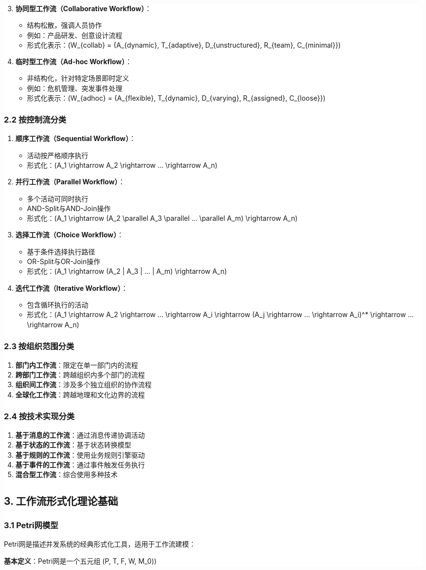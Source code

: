 3. **协同型工作流（Collaborative Workflow）**：
   - 结构松散，强调人员协作
   - 例如：产品研发、创意设计流程
   - 形式化表示：\(W_{collab} = \{A_{dynamic}, T_{adaptive}, D_{unstructured}, R_{team}, C_{minimal}\}\)

4. **临时型工作流（Ad-hoc Workflow）**：
   - 非结构化，针对特定场景即时定义
   - 例如：危机管理、突发事件处理
   - 形式化表示：\(W_{adhoc} = \{A_{flexible}, T_{dynamic}, D_{varying}, R_{assigned}, C_{loose}\}\)

### 2.2 按控制流分类

1. **顺序工作流（Sequential Workflow）**：
   - 活动按严格顺序执行
   - 形式化：\(A_1 \rightarrow A_2 \rightarrow ... \rightarrow A_n\)

2. **并行工作流（Parallel Workflow）**：
   - 多个活动可同时执行
   - AND-Split与AND-Join操作
   - 形式化：\(A_1 \rightarrow (A_2 \parallel A_3 \parallel ... \parallel A_m) \rightarrow A_n\)

3. **选择工作流（Choice Workflow）**：
   - 基于条件选择执行路径
   - OR-Split与OR-Join操作
   - 形式化：\(A_1 \rightarrow (A_2 | A_3 | ... | A_m) \rightarrow A_n\)

4. **迭代工作流（Iterative Workflow）**：
   - 包含循环执行的活动
   - 形式化：\(A_1 \rightarrow A_2 \rightarrow ... \rightarrow A_i \rightarrow (A_j \rightarrow ... \rightarrow A_i)^* \rightarrow ... \rightarrow A_n\)

### 2.3 按组织范围分类

1. **部门内工作流**：限定在单一部门内的流程
2. **跨部门工作流**：跨越组织内多个部门的流程
3. **组织间工作流**：涉及多个独立组织的协作流程
4. **全球化工作流**：跨越地理和文化边界的流程

### 2.4 按技术实现分类

1. **基于消息的工作流**：通过消息传递协调活动
2. **基于状态的工作流**：基于状态转换模型
3. **基于规则的工作流**：使用业务规则引擎驱动
4. **基于事件的工作流**：通过事件触发任务执行
5. **混合型工作流**：综合使用多种技术

## 3. 工作流形式化理论基础

### 3.1 Petri网模型

Petri网是描述并发系统的经典形式化工具，适用于工作流建模：

**基本定义**：Petri网是一个五元组 \(P, T, F, W, M_0)\)

